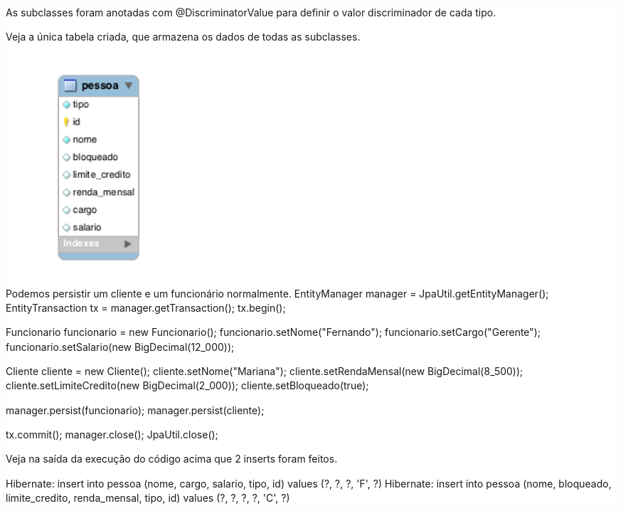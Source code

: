 As subclasses foram anotadas com @DiscriminatorValue para definir o valor
discriminador de cada tipo.

Veja a única tabela criada, que armazena os dados de todas as subclasses.

![img.png](img.png)




Podemos persistir um cliente e um funcionário normalmente.
EntityManager manager = JpaUtil.getEntityManager();
EntityTransaction tx = manager.getTransaction();
tx.begin();

Funcionario funcionario = new Funcionario();
funcionario.setNome("Fernando");
funcionario.setCargo("Gerente");
funcionario.setSalario(new BigDecimal(12_000));


Cliente cliente = new Cliente();
cliente.setNome("Mariana");
cliente.setRendaMensal(new BigDecimal(8_500));
cliente.setLimiteCredito(new BigDecimal(2_000));
cliente.setBloqueado(true);


manager.persist(funcionario);
manager.persist(cliente);


tx.commit();
manager.close();
JpaUtil.close();



Veja na saída da execução do código acima que 2 inserts foram feitos.

Hibernate:
insert
into
pessoa
(nome, cargo, salario, tipo, id)
values
(?, ?, ?, 'F', ?)
Hibernate:
insert
into
pessoa
(nome, bloqueado, limite_credito, renda_mensal, tipo, id)
values
(?, ?, ?, ?, 'C', ?)
